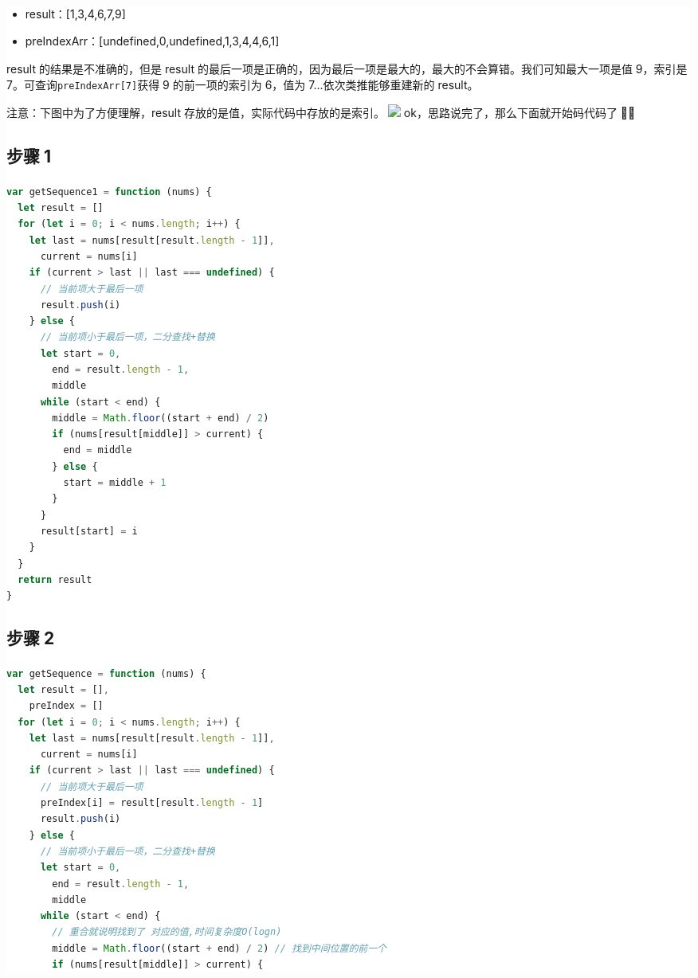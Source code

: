 - result：[1,3,4,6,7,9]

- preIndexArr：[undefined,0,undefined,1,3,4,4,6,1]

result 的结果是不准确的，但是 result 的最后一项是正确的，因为最后一项是最大的，最大的不会算错。我们可知最大一项是值 9，索引是 7。可查询`preIndexArr[7]`获得 9 的前一项的索引为 6，值为 7...依次类推能够重建新的 result。

注意：下图中为了方便理解，result 存放的是值，实际代码中存放的是索引。
![](https://p3-juejin.byteimg.com/tos-cn-i-k3u1fbpfcp/784259c30746464c98481a9270350fa6~tplv-k3u1fbpfcp-watermark.image)
ok，思路说完了，那么下面就开始码代码了 🧑‍💻

## 步骤 1

```js
var getSequence1 = function (nums) {
  let result = []
  for (let i = 0; i < nums.length; i++) {
    let last = nums[result[result.length - 1]],
      current = nums[i]
    if (current > last || last === undefined) {
      // 当前项大于最后一项
      result.push(i)
    } else {
      // 当前项小于最后一项，二分查找+替换
      let start = 0,
        end = result.length - 1,
        middle
      while (start < end) {
        middle = Math.floor((start + end) / 2)
        if (nums[result[middle]] > current) {
          end = middle
        } else {
          start = middle + 1
        }
      }
      result[start] = i
    }
  }
  return result
}
```

## 步骤 2

```js
var getSequence = function (nums) {
  let result = [],
    preIndex = []
  for (let i = 0; i < nums.length; i++) {
    let last = nums[result[result.length - 1]],
      current = nums[i]
    if (current > last || last === undefined) {
      // 当前项大于最后一项
      preIndex[i] = result[result.length - 1]
      result.push(i)
    } else {
      // 当前项小于最后一项，二分查找+替换
      let start = 0,
        end = result.length - 1,
        middle
      while (start < end) {
        // 重合就说明找到了 对应的值,时间复杂度O(logn)
        middle = Math.floor((start + end) / 2) // 找到中间位置的前一个
        if (nums[result[middle]] > current) {
```